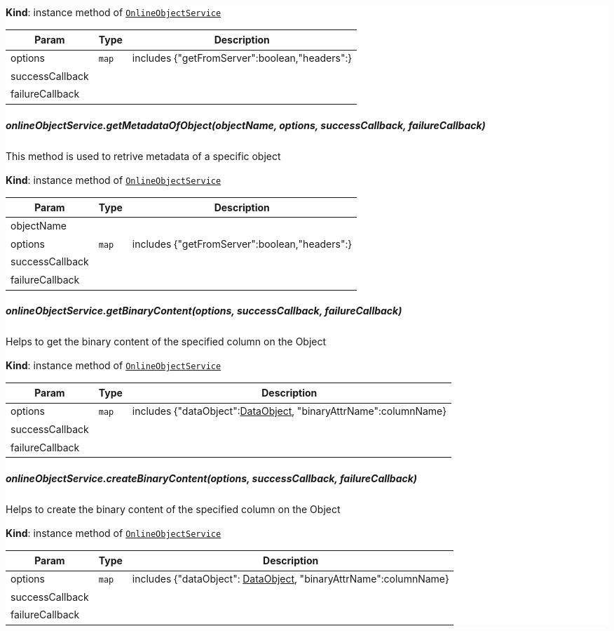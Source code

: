 **Kind**: instance method of <code>[OnlineObjectService](#kony.sdk.OnlineObjectService)</code>  

| Param | Type | Description |
| --- | --- | --- |
| options | <code>map</code> | includes {"getFromServer":boolean,"headers":<map of http headers>} |
| successCallback |  |  |
| failureCallback |  |  |

<a name="kony.sdk.OnlineObjectService+getMetadataOfObject"></a>

##### onlineObjectService.getMetadataOfObject(objectName, options, successCallback, failureCallback)
This method is used to retrive metadata of a specific object

**Kind**: instance method of <code>[OnlineObjectService](#kony.sdk.OnlineObjectService)</code>  

| Param | Type | Description |
| --- | --- | --- |
| objectName |  |  |
| options | <code>map</code> | includes {"getFromServer":boolean,"headers":<map of http headers>} |
| successCallback |  |  |
| failureCallback |  |  |

<a name="kony.sdk.OnlineObjectService+getBinaryContent"></a>

##### onlineObjectService.getBinaryContent(options, successCallback, failureCallback)
Helps to get the binary content of the specified column on the Object

**Kind**: instance method of <code>[OnlineObjectService](#kony.sdk.OnlineObjectService)</code>  

| Param | Type | Description |
| --- | --- | --- |
| options | <code>map</code> | includes {"dataObject":[DataObject](#kony.sdk.dto.DataObject), "binaryAttrName":columnName} |
| successCallback |  |  |
| failureCallback |  |  |

<a name="kony.sdk.OnlineObjectService+createBinaryContent"></a>

##### onlineObjectService.createBinaryContent(options, successCallback, failureCallback)
Helps to create the binary content of the specified column on the Object

**Kind**: instance method of <code>[OnlineObjectService](#kony.sdk.OnlineObjectService)</code>  

| Param | Type | Description |
| --- | --- | --- |
| options | <code>map</code> | includes {"dataObject": [DataObject](#kony.sdk.dto.DataObject), "binaryAttrName":columnName} |
| successCallback |  |  |
| failureCallback |  |  |
